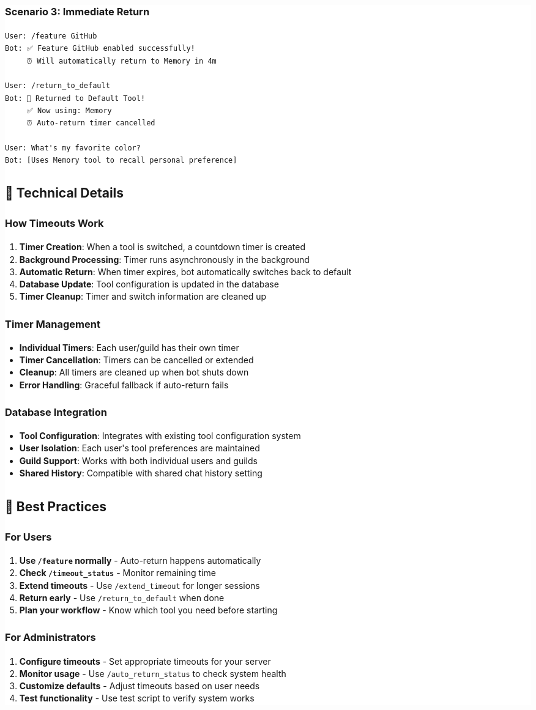 ### **Scenario 3: Immediate Return**
```
User: /feature GitHub
Bot: ✅ Feature GitHub enabled successfully!
     ⏰ Will automatically return to Memory in 4m

User: /return_to_default
Bot: 🧠 Returned to Default Tool!
     ✅ Now using: Memory
     ⏰ Auto-return timer cancelled

User: What's my favorite color?
Bot: [Uses Memory tool to recall personal preference]
```

## 🔧 **Technical Details**

### **How Timeouts Work**
1. **Timer Creation**: When a tool is switched, a countdown timer is created
2. **Background Processing**: Timer runs asynchronously in the background
3. **Automatic Return**: When timer expires, bot automatically switches back to default
4. **Database Update**: Tool configuration is updated in the database
5. **Timer Cleanup**: Timer and switch information are cleaned up

### **Timer Management**
- **Individual Timers**: Each user/guild has their own timer
- **Timer Cancellation**: Timers can be cancelled or extended
- **Cleanup**: All timers are cleaned up when bot shuts down
- **Error Handling**: Graceful fallback if auto-return fails

### **Database Integration**
- **Tool Configuration**: Integrates with existing tool configuration system
- **User Isolation**: Each user's tool preferences are maintained
- **Guild Support**: Works with both individual users and guilds
- **Shared History**: Compatible with shared chat history setting

## 🎯 **Best Practices**

### **For Users**
1. **Use `/feature` normally** - Auto-return happens automatically
2. **Check `/timeout_status`** - Monitor remaining time
3. **Extend timeouts** - Use `/extend_timeout` for longer sessions
4. **Return early** - Use `/return_to_default` when done
5. **Plan your workflow** - Know which tool you need before starting

### **For Administrators**
1. **Configure timeouts** - Set appropriate timeouts for your server
2. **Monitor usage** - Use `/auto_return_status` to check system health
3. **Customize defaults** - Adjust timeouts based on user needs
4. **Test functionality** - Use test script to verify system works
